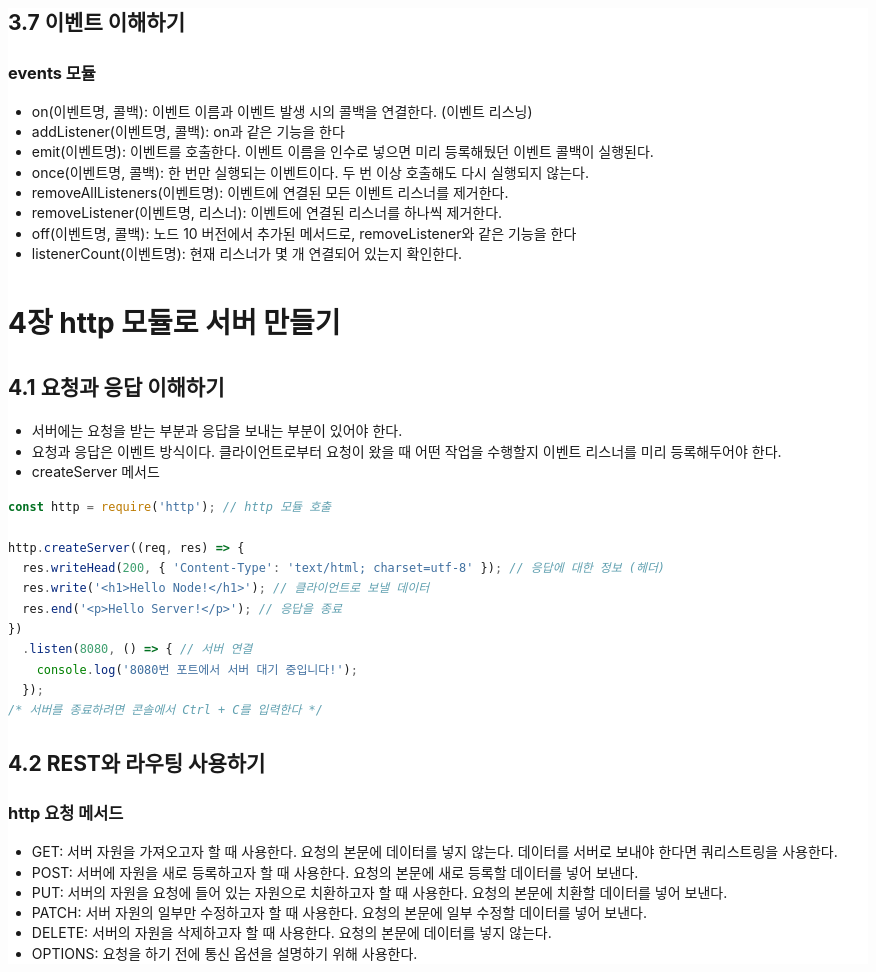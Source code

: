 
## 3.7 이벤트 이해하기


### events 모듈



* on(이벤트명, 콜백): 이벤트 이름과 이벤트 발생 시의 콜백을 연결한다. (이벤트 리스닝)
* addListener(이벤트명, 콜백): on과 같은 기능을 한다
* emit(이벤트명): 이벤트를 호출한다. 이벤트 이름을 인수로 넣으면 미리 등록해뒀던 이벤트 콜백이 실행된다.
* once(이벤트명, 콜백): 한 번만 실행되는 이벤트이다. 두 번 이상 호출해도 다시 실행되지 않는다.
* removeAllListeners(이벤트명): 이벤트에 연결된 모든 이벤트 리스너를 제거한다.
* removeListener(이벤트명, 리스너): 이벤트에 연결된 리스너를 하나씩 제거한다. 
* off(이벤트명, 콜백): 노드 10 버전에서 추가된 메서드로, removeListener와 같은 기능을 한다
* listenerCount(이벤트명): 현재 리스너가 몇 개 연결되어 있는지 확인한다.


# 4장 http 모듈로 서버 만들기


## 4.1 요청과 응답 이해하기



* 서버에는 요청을 받는 부분과 응답을 보내는 부분이 있어야 한다. 
* 요청과 응답은 이벤트 방식이다. 클라이언트로부터 요청이 왔을 때 어떤 작업을 수행할지 이벤트 리스너를 미리 등록해두어야 한다.
* createServer 메서드

```javascript
const http = require('http'); // http 모듈 호출

http.createServer((req, res) => {
  res.writeHead(200, { 'Content-Type': 'text/html; charset=utf-8' }); // 응답에 대한 정보 (헤더)
  res.write('<h1>Hello Node!</h1>'); // 클라이언트로 보낼 데이터
  res.end('<p>Hello Server!</p>'); // 응답을 종료
})
  .listen(8080, () => { // 서버 연결
    console.log('8080번 포트에서 서버 대기 중입니다!');
  });
/* 서버를 종료하려면 콘솔에서 Ctrl + C를 입력한다 */
```




## 4.2 REST와 라우팅 사용하기


### http 요청 메서드



* GET: 서버 자원을 가져오고자 할 때 사용한다. 요청의 본문에 데이터를 넣지 않는다. 데이터를 서버로 보내야 한다면 쿼리스트링을 사용한다.
* POST: 서버에 자원을 새로 등록하고자 할 때 사용한다. 요청의 본문에 새로 등록할 데이터를 넣어 보낸다.
* PUT: 서버의 자원을 요청에 들어 있는 자원으로 치환하고자 할 때 사용한다. 요청의 본문에 치환할 데이터를 넣어 보낸다.
* PATCH: 서버 자원의 일부만 수정하고자 할 때 사용한다. 요청의 본문에 일부 수정할 데이터를 넣어 보낸다.
* DELETE: 서버의 자원을 삭제하고자 할 때 사용한다. 요청의 본문에 데이터를 넣지 않는다.
* OPTIONS: 요청을 하기 전에 통신 옵션을 설명하기 위해 사용한다.
